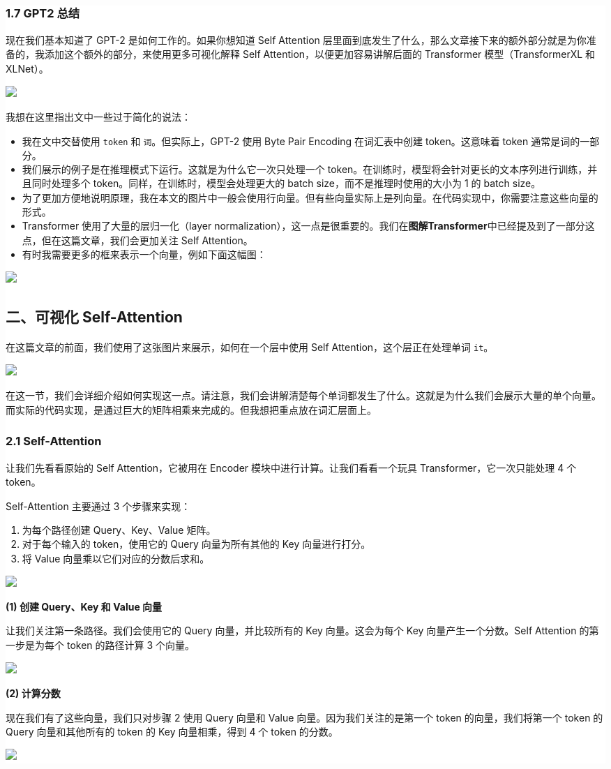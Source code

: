### 1.7 GPT2 总结

现在我们基本知道了 GPT-2 是如何工作的。如果你想知道 Self Attention 层里面到底发生了什么，那么文章接下来的额外部分就是为你准备的，我添加这个额外的部分，来使用更多可视化解释 Self Attention，以便更加容易讲解后面的 Transformer 模型（TransformerXL 和 XLNet）。

![](https://mmbiz.qpic.cn/mmbiz_png/vI9nYe94fsGIWmxGZ2me2uMK0F9CUGAOZGtczC9D4MibU6XQNpTqAPf8SnfX1c2KqibtKncbMyM2qcQXDia8RW0AA/640?wx_fmt=png)


我想在这里指出文中一些过于简化的说法：

- 我在文中交替使用 `token` 和 `词`。但实际上，GPT-2 使用 Byte Pair Encoding 在词汇表中创建 token。这意味着 token 通常是词的一部分。
- 我们展示的例子是在推理模式下运行。这就是为什么它一次只处理一个 token。在训练时，模型将会针对更长的文本序列进行训练，并且同时处理多个 token。同样，在训练时，模型会处理更大的 batch size，而不是推理时使用的大小为 1 的 batch size。
- 为了更加方便地说明原理，我在本文的图片中一般会使用行向量。但有些向量实际上是列向量。在代码实现中，你需要注意这些向量的形式。
- Transformer 使用了大量的层归一化（layer normalization），这一点是很重要的。我们在**图解Transformer**中已经提及到了一部分这点，但在这篇文章，我们会更加关注 Self Attention。
- 有时我需要更多的框来表示一个向量，例如下面这幅图：

![](https://mmbiz.qpic.cn/mmbiz_png/vI9nYe94fsGIWmxGZ2me2uMK0F9CUGAOZGtczC9D4MibU6XQNpTqAPf8SnfX1c2KqibtKncbMyM2qcQXDia8RW0AA/640?wx_fmt=png)



## 二、可视化 Self-Attention

在这篇文章的前面，我们使用了这张图片来展示，如何在一个层中使用 Self Attention，这个层正在处理单词 `it`。

![](https://mmbiz.qpic.cn/mmbiz_png/vI9nYe94fsGIWmxGZ2me2uMK0F9CUGAOSN5u11yZq6EvsZNybibiaJib4wjWExV2uVOEuJRXZ10b9xtbmQT45lptQ/640?wx_fmt=png)


在这一节，我们会详细介绍如何实现这一点。请注意，我们会讲解清楚每个单词都发生了什么。这就是为什么我们会展示大量的单个向量。而实际的代码实现，是通过巨大的矩阵相乘来完成的。但我想把重点放在词汇层面上。

### 2.1 Self-Attention

让我们先看看原始的 Self Attention，它被用在 Encoder 模块中进行计算。让我们看看一个玩具 Transformer，它一次只能处理 4 个 token。

Self-Attention 主要通过 3 个步骤来实现：

1. 为每个路径创建 Query、Key、Value 矩阵。
2. 对于每个输入的 token，使用它的 Query 向量为所有其他的 Key 向量进行打分。
3. 将 Value 向量乘以它们对应的分数后求和。

![](https://mmbiz.qpic.cn/mmbiz_png/vI9nYe94fsGIWmxGZ2me2uMK0F9CUGAOMyCajusI8oT0deboBBibzG51ficG0rnblW1ndY3QtqHNPvFSxrjeExjg/640?wx_fmt=png)

**(1) 创建 Query、Key 和 Value 向量**

让我们关注第一条路径。我们会使用它的 Query 向量，并比较所有的 Key 向量。这会为每个 Key 向量产生一个分数。Self Attention 的第一步是为每个 token 的路径计算 3 个向量。

![](https://mmbiz.qpic.cn/mmbiz_png/vI9nYe94fsGIWmxGZ2me2uMK0F9CUGAO5yNicNEwRejicvZwno8mPOkE4kwxhJKBkNxgKoaFE9fEj3licVj5icgDQg/640?wx_fmt=png)

**(2) 计算分数**

现在我们有了这些向量，我们只对步骤 2 使用 Query 向量和 Value 向量。因为我们关注的是第一个 token 的向量，我们将第一个 token 的 Query 向量和其他所有的 token 的 Key 向量相乘，得到 4 个 token 的分数。

![](https://mmbiz.qpic.cn/mmbiz_png/vI9nYe94fsGIWmxGZ2me2uMK0F9CUGAOfqrmc0qMkwMVV0VjoYyDvZspXLwt3T6FeajJcW8lpgOGAXRLBfJ21A/640?wx_fmt=png)
